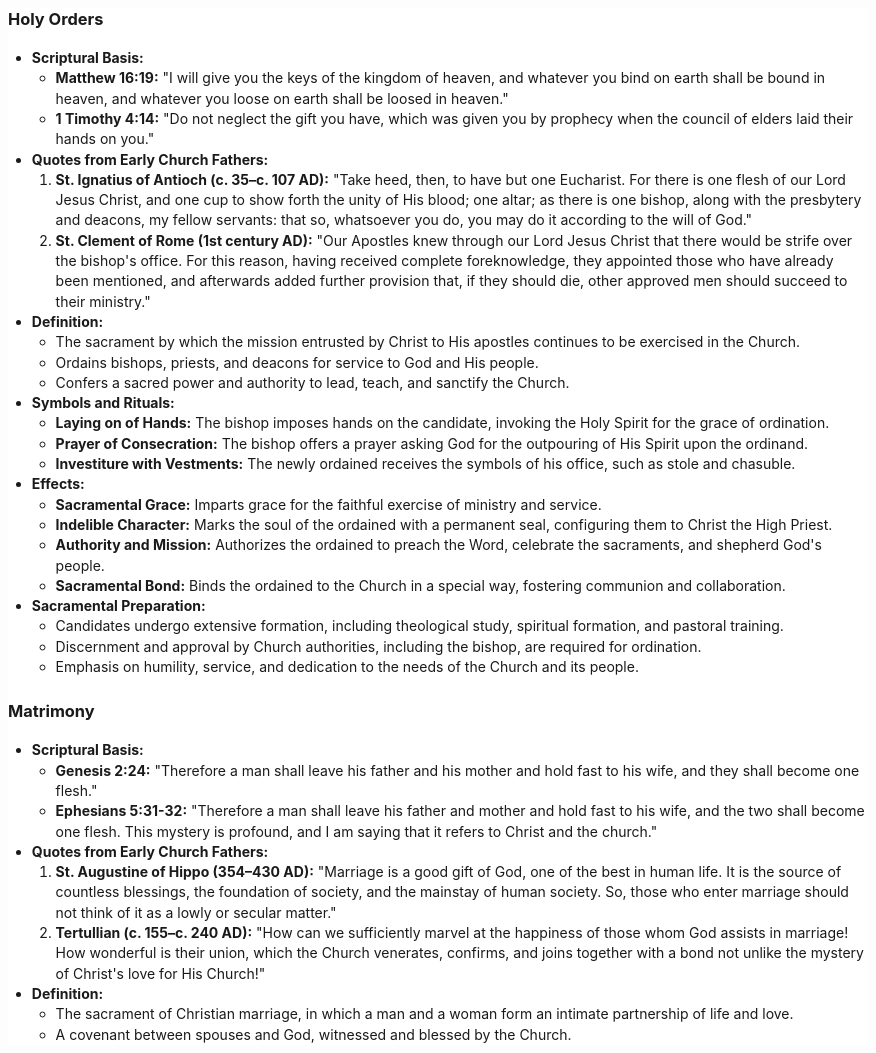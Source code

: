 ### **Holy Orders**

- **Scriptural Basis:**
  - **Matthew 16:19:** "I will give you the keys of the kingdom of heaven, and whatever you bind on earth shall be bound in heaven, and whatever you loose on earth shall be loosed in heaven."
  - **1 Timothy 4:14:** "Do not neglect the gift you have, which was given you by prophecy when the council of elders laid their hands on you."
- **Quotes from Early Church Fathers:**
  1. **St. Ignatius of Antioch (c. 35–c. 107 AD):** "Take heed, then, to have but one Eucharist. For there is one flesh of our Lord Jesus Christ, and one cup to show forth the unity of His blood; one altar; as there is one bishop, along with the presbytery and deacons, my fellow servants: that so, whatsoever you do, you may do it according to the will of God."
  2. **St. Clement of Rome (1st century AD):** "Our Apostles knew through our Lord Jesus Christ that there would be strife over the bishop's office. For this reason, having received complete foreknowledge, they appointed those who have already been mentioned, and afterwards added further provision that, if they should die, other approved men should succeed to their ministry."
- **Definition:**
  - The sacrament by which the mission entrusted by Christ to His apostles continues to be exercised in the Church.
  - Ordains bishops, priests, and deacons for service to God and His people.
  - Confers a sacred power and authority to lead, teach, and sanctify the Church.
- **Symbols and Rituals:**
  - **Laying on of Hands:** The bishop imposes hands on the candidate, invoking the Holy Spirit for the grace of ordination.
  - **Prayer of Consecration:** The bishop offers a prayer asking God for the outpouring of His Spirit upon the ordinand.
  - **Investiture with Vestments:** The newly ordained receives the symbols of his office, such as stole and chasuble.
- **Effects:**
  - **Sacramental Grace:** Imparts grace for the faithful exercise of ministry and service.
  - **Indelible Character:** Marks the soul of the ordained with a permanent seal, configuring them to Christ the High Priest.
  - **Authority and Mission:** Authorizes the ordained to preach the Word, celebrate the sacraments, and shepherd God's people.
  - **Sacramental Bond:** Binds the ordained to the Church in a special way, fostering communion and collaboration.
- **Sacramental Preparation:**
  - Candidates undergo extensive formation, including theological study, spiritual formation, and pastoral training.
  - Discernment and approval by Church authorities, including the bishop, are required for ordination.
  - Emphasis on humility, service, and dedication to the needs of the Church and its people.

### **Matrimony**

- **Scriptural Basis:**
  - **Genesis 2:24:** "Therefore a man shall leave his father and his mother and hold fast to his wife, and they shall become one flesh."
  - **Ephesians 5:31-32:** "Therefore a man shall leave his father and mother and hold fast to his wife, and the two shall become one flesh. This mystery is profound, and I am saying that it refers to Christ and the church."
- **Quotes from Early Church Fathers:**
  1. **St. Augustine of Hippo (354–430 AD):** "Marriage is a good gift of God, one of the best in human life. It is the source of countless blessings, the foundation of society, and the mainstay of human society. So, those who enter marriage should not think of it as a lowly or secular matter."
  2. **Tertullian (c. 155–c. 240 AD):** "How can we sufficiently marvel at the happiness of those whom God assists in marriage! How wonderful is their union, which the Church venerates, confirms, and joins together with a bond not unlike the mystery of Christ's love for His Church!"
- **Definition:**
  - The sacrament of Christian marriage, in which a man and a woman form an intimate partnership of life and love.
  - A covenant between spouses and God, witnessed and blessed by the Church.